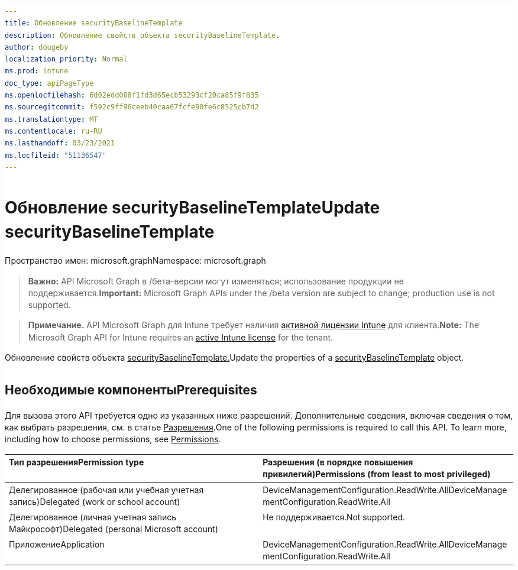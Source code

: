 ```yaml
---
title: Обновление securityBaselineTemplate
description: Обновление свойств объекта securityBaselineTemplate.
author: dougeby
localization_priority: Normal
ms.prod: intune
doc_type: apiPageType
ms.openlocfilehash: 6d02edd088f1fd3d65ecb53293cf20ca85f9f835
ms.sourcegitcommit: f592c9ff96ceeb40caa67fcfe90fe6c8525cb7d2
ms.translationtype: MT
ms.contentlocale: ru-RU
ms.lasthandoff: 03/23/2021
ms.locfileid: "51136547"
---
```

# <a name="update-securitybaselinetemplate"></a><span data-ttu-id="86ccf-103">Обновление securityBaselineTemplate</span><span class="sxs-lookup"><span data-stu-id="86ccf-103">Update securityBaselineTemplate</span></span>

<span data-ttu-id="86ccf-104">Пространство имен: microsoft.graph</span><span class="sxs-lookup"><span data-stu-id="86ccf-104">Namespace: microsoft.graph</span></span>

> <span data-ttu-id="86ccf-105">**Важно:** API Microsoft Graph в /бета-версии могут изменяться; использование продукции не поддерживается.</span><span class="sxs-lookup"><span data-stu-id="86ccf-105">**Important:** Microsoft Graph APIs under the /beta version are subject to change; production use is not supported.</span></span>

> <span data-ttu-id="86ccf-106">**Примечание.** API Microsoft Graph для Intune требует наличия [активной лицензии Intune](https://go.microsoft.com/fwlink/?linkid=839381) для клиента.</span><span class="sxs-lookup"><span data-stu-id="86ccf-106">**Note:** The Microsoft Graph API for Intune requires an [active Intune license](https://go.microsoft.com/fwlink/?linkid=839381) for the tenant.</span></span>

<span data-ttu-id="86ccf-107">Обновление свойств объекта [securityBaselineTemplate.](../resources/intune-deviceintent-securitybaselinetemplate.md)</span><span class="sxs-lookup"><span data-stu-id="86ccf-107">Update the properties of a [securityBaselineTemplate](../resources/intune-deviceintent-securitybaselinetemplate.md) object.</span></span>

## <a name="prerequisites"></a><span data-ttu-id="86ccf-108">Необходимые компоненты</span><span class="sxs-lookup"><span data-stu-id="86ccf-108">Prerequisites</span></span>
<span data-ttu-id="86ccf-p101">Для вызова этого API требуется одно из указанных ниже разрешений. Дополнительные сведения, включая сведения о том, как выбрать разрешения, см. в статье [Разрешения](/graph/permissions-reference).</span><span class="sxs-lookup"><span data-stu-id="86ccf-p101">One of the following permissions is required to call this API. To learn more, including how to choose permissions, see [Permissions](/graph/permissions-reference).</span></span>

|<span data-ttu-id="86ccf-111">Тип разрешения</span><span class="sxs-lookup"><span data-stu-id="86ccf-111">Permission type</span></span>|<span data-ttu-id="86ccf-112">Разрешения (в порядке повышения привилегий)</span><span class="sxs-lookup"><span data-stu-id="86ccf-112">Permissions (from least to most privileged)</span></span>|
|:---|:---|
|<span data-ttu-id="86ccf-113">Делегированное (рабочая или учебная учетная запись)</span><span class="sxs-lookup"><span data-stu-id="86ccf-113">Delegated (work or school account)</span></span>|<span data-ttu-id="86ccf-114">DeviceManagementConfiguration.ReadWrite.All</span><span class="sxs-lookup"><span data-stu-id="86ccf-114">DeviceManagementConfiguration.ReadWrite.All</span></span>|
|<span data-ttu-id="86ccf-115">Делегированное (личная учетная запись Майкрософт)</span><span class="sxs-lookup"><span data-stu-id="86ccf-115">Delegated (personal Microsoft account)</span></span>|<span data-ttu-id="86ccf-116">Не поддерживается.</span><span class="sxs-lookup"><span data-stu-id="86ccf-116">Not supported.</span></span>|
|<span data-ttu-id="86ccf-117">Приложение</span><span class="sxs-lookup"><span data-stu-id="86ccf-117">Application</span></span>|<span data-ttu-id="86ccf-118">DeviceManagementConfiguration.ReadWrite.All</span><span class="sxs-lookup"><span data-stu-id="86ccf-118">DeviceManagementConfiguration.ReadWrite.All</span></span>|
